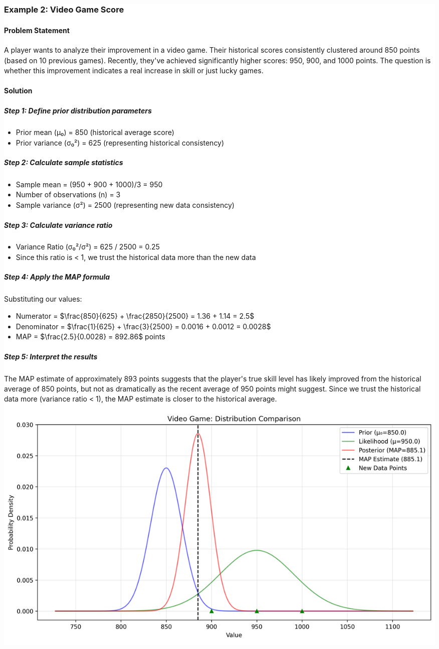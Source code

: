 ### Example 2: Video Game Score

#### Problem Statement
A player wants to analyze their improvement in a video game. Their historical scores consistently clustered around 850 points (based on 10 previous games). Recently, they've achieved significantly higher scores: 950, 900, and 1000 points. The question is whether this improvement indicates a real increase in skill or just lucky games.

#### Solution

##### Step 1: Define prior distribution parameters
- Prior mean (μ₀) = 850 (historical average score)
- Prior variance (σ₀²) = 625 (representing historical consistency)

##### Step 2: Calculate sample statistics
- Sample mean = (950 + 900 + 1000)/3 = 950
- Number of observations (n) = 3
- Sample variance (σ²) = 2500 (representing new data consistency)

##### Step 3: Calculate variance ratio
- Variance Ratio (σ₀²/σ²) = 625 / 2500 = 0.25
- Since this ratio is < 1, we trust the historical data more than the new data

##### Step 4: Apply the MAP formula
Substituting our values:
- Numerator = $\frac{850}{625} + \frac{2850}{2500} = 1.36 + 1.14 = 2.5$
- Denominator = $\frac{1}{625} + \frac{3}{2500} = 0.0016 + 0.0012 = 0.0028$
- MAP = $\frac{2.5}{0.0028} = 892.86$ points

##### Step 5: Interpret the results
The MAP estimate of approximately 893 points suggests that the player's true skill level has likely improved from the historical average of 850 points, but not as dramatically as the recent average of 950 points might suggest. Since we trust the historical data more (variance ratio < 1), the MAP estimate is closer to the historical average.

![Video Game Score MAP Example](../Images/normal_map_video_game.png)
